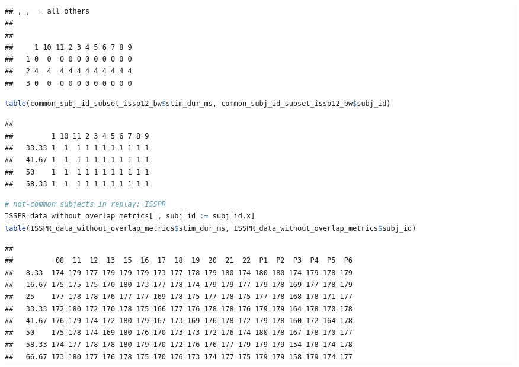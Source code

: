     ## , ,  = all others
    ## 
    ##    
    ##     1 10 11 2 3 4 5 6 7 8 9
    ##   1 0  0  0 0 0 0 0 0 0 0 0
    ##   2 4  4  4 4 4 4 4 4 4 4 4
    ##   3 0  0  0 0 0 0 0 0 0 0 0

``` r
table(common_subj_id_subset_issp12_bw$stim_dur_ms, common_subj_id_subset_issp12_bw$subj_id)
```

    ##        
    ##         1 10 11 2 3 4 5 6 7 8 9
    ##   33.33 1  1  1 1 1 1 1 1 1 1 1
    ##   41.67 1  1  1 1 1 1 1 1 1 1 1
    ##   50    1  1  1 1 1 1 1 1 1 1 1
    ##   58.33 1  1  1 1 1 1 1 1 1 1 1

``` r
# not-common subjects in replay; ISSPR
ISSPR_data_without_overlap_metrics[ , subj_id := subj_id.x]
table(ISSPR_data_without_overlap_metrics$stim_dur_ms, ISSPR_data_without_overlap_metrics$subj_id)
```

    ##        
    ##          08  11  12  13  15  16  17  18  19  20  21  22  P1  P2  P3  P4  P5  P6
    ##   8.33  174 179 177 179 179 179 173 177 178 179 180 174 180 180 174 179 178 179
    ##   16.67 175 175 175 170 180 173 177 178 174 179 179 177 179 178 169 177 178 179
    ##   25    177 178 178 176 177 177 169 178 175 177 178 175 177 178 168 178 171 177
    ##   33.33 172 180 172 170 178 175 166 177 176 178 178 176 179 179 164 178 170 178
    ##   41.67 176 179 174 172 180 179 167 173 169 176 178 172 179 178 160 172 164 178
    ##   50    175 178 174 169 180 176 170 173 173 172 176 174 180 178 167 178 170 177
    ##   58.33 174 177 178 178 180 179 170 172 176 176 177 179 179 179 154 178 174 178
    ##   66.67 173 180 177 176 178 175 170 176 173 174 177 175 179 179 158 179 174 177